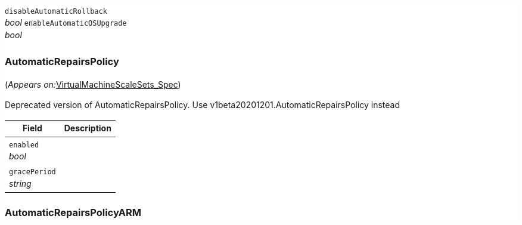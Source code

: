 <tbody>
<tr>
<td>
<code>disableAutomaticRollback</code><br/>
<em>
bool
</em>
</td>
<td>
</td>
</tr>
<tr>
<td>
<code>enableAutomaticOSUpgrade</code><br/>
<em>
bool
</em>
</td>
<td>
</td>
</tr>
</tbody>
</table>
<h3 id="compute.azure.com/v1alpha1api20201201.AutomaticRepairsPolicy">AutomaticRepairsPolicy
</h3>
<p>
(<em>Appears on:</em><a href="#compute.azure.com/v1alpha1api20201201.VirtualMachineScaleSets_Spec">VirtualMachineScaleSets_Spec</a>)
</p>
<div>
<p>Deprecated version of AutomaticRepairsPolicy. Use v1beta20201201.AutomaticRepairsPolicy instead</p>
</div>
<table>
<thead>
<tr>
<th>Field</th>
<th>Description</th>
</tr>
</thead>
<tbody>
<tr>
<td>
<code>enabled</code><br/>
<em>
bool
</em>
</td>
<td>
</td>
</tr>
<tr>
<td>
<code>gracePeriod</code><br/>
<em>
string
</em>
</td>
<td>
</td>
</tr>
</tbody>
</table>
<h3 id="compute.azure.com/v1alpha1api20201201.AutomaticRepairsPolicyARM">AutomaticRepairsPolicyARM